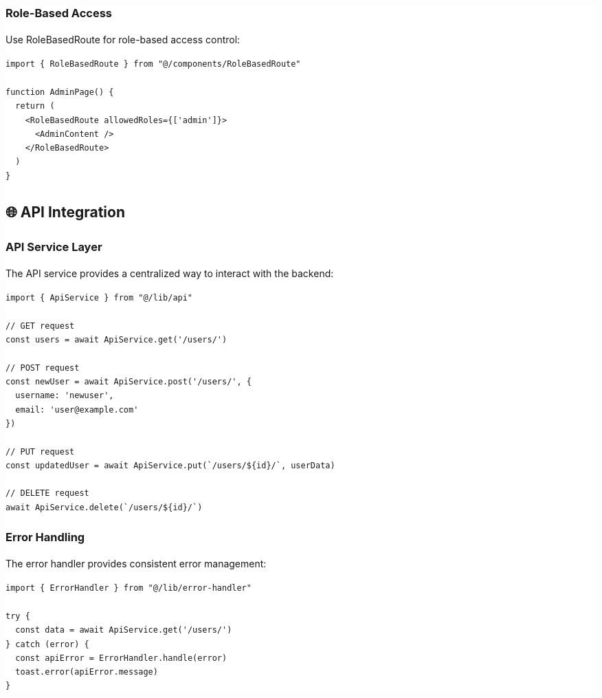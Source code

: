 ### **Role-Based Access**
Use RoleBasedRoute for role-based access control:

```tsx
import { RoleBasedRoute } from "@/components/RoleBasedRoute"

function AdminPage() {
  return (
    <RoleBasedRoute allowedRoles={['admin']}>
      <AdminContent />
    </RoleBasedRoute>
  )
}
```

## 🌐 **API Integration**

### **API Service Layer**
The API service provides a centralized way to interact with the backend:

```tsx
import { ApiService } from "@/lib/api"

// GET request
const users = await ApiService.get('/users/')

// POST request
const newUser = await ApiService.post('/users/', {
  username: 'newuser',
  email: 'user@example.com'
})

// PUT request
const updatedUser = await ApiService.put(`/users/${id}/`, userData)

// DELETE request
await ApiService.delete(`/users/${id}/`)
```

### **Error Handling**
The error handler provides consistent error management:

```tsx
import { ErrorHandler } from "@/lib/error-handler"

try {
  const data = await ApiService.get('/users/')
} catch (error) {
  const apiError = ErrorHandler.handle(error)
  toast.error(apiError.message)
}
```
